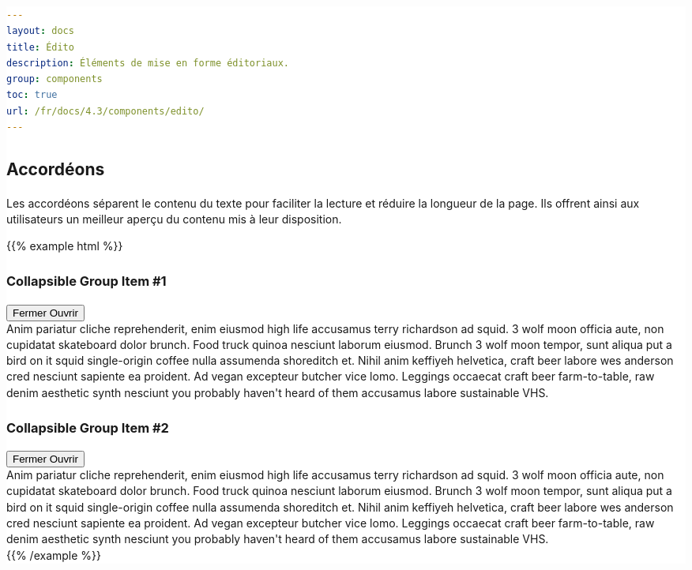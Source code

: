 ```yaml
---
layout: docs
title: Édito
description: Éléments de mise en forme éditoriaux.
group: components
toc: true
url: /fr/docs/4.3/components/edito/
---
```


## Accordéons

Les accordéons séparent le contenu du texte pour faciliter la lecture et réduire la longueur de la page. Ils offrent ainsi aux utilisateurs un meilleur aperçu du contenu mis à leur disposition.

{{% example html %}}
<div id="accordion" class="accordions">
  <div class="accordion">
    <div class="accordion-head" id="headingOne" data-toggle="collapse" data-target="#collapseOne" aria-expanded="true" aria-controls="collapseOne">
      <h3 class="accordion-title mb-0">Collapsible Group Item #1</h3>
      <button type="button" class="accordion-toggle">
        <span class="accordion-toggle-close mr-2">Fermer</span>
        <span class="accordion-toggle-show mr-2">Ouvrir</span>
        <i class="icons-arrow-down icons-size-x75" aria-hidden="true"></i>
      </button>
    </div>
    <div id="collapseOne" class="collapse show" aria-labelledby="headingOne" data-parent="#accordion">
      <div class="accordion-body">
        Anim pariatur cliche reprehenderit, enim eiusmod high life accusamus terry richardson ad squid. 3 wolf moon officia aute, non cupidatat skateboard dolor brunch. Food truck quinoa nesciunt laborum eiusmod. Brunch 3 wolf moon tempor, sunt aliqua put a bird on it squid single-origin coffee nulla assumenda shoreditch et. Nihil anim keffiyeh helvetica, craft beer labore wes anderson cred nesciunt sapiente ea proident. Ad vegan excepteur butcher vice lomo. Leggings occaecat craft beer farm-to-table, raw denim aesthetic synth nesciunt you probably haven't heard of them accusamus labore sustainable VHS.
      </div>
    </div>
  </div>
  <div class="accordion">
    <div class="accordion-head" id="headingTwo" data-toggle="collapse" data-target="#collapseTwo" aria-expanded="false" aria-controls="collapseTwo">
      <h3 class="accordion-title mb-0">Collapsible Group Item #2</h3>
      <button type="button" class="accordion-toggle">
        <span class="accordion-toggle-close mr-2">Fermer</span>
        <span class="accordion-toggle-show mr-2">Ouvrir</span>
        <i class="icons-arrow-down icons-size-x75" aria-hidden="true"></i>
      </button>
    </div>
    <div id="collapseTwo" class="collapse" aria-labelledby="headingTwo" data-parent="#accordion">
      <div class="accordion-body">
        Anim pariatur cliche reprehenderit, enim eiusmod high life accusamus terry richardson ad squid. 3 wolf moon officia aute, non cupidatat skateboard dolor brunch. Food truck quinoa nesciunt laborum eiusmod. Brunch 3 wolf moon tempor, sunt aliqua put a bird on it squid single-origin coffee nulla assumenda shoreditch et. Nihil anim keffiyeh helvetica, craft beer labore wes anderson cred nesciunt sapiente ea proident. Ad vegan excepteur butcher vice lomo. Leggings occaecat craft beer farm-to-table, raw denim aesthetic synth nesciunt you probably haven't heard of them accusamus labore sustainable VHS.
      </div>
    </div>
  </div>
</div>
{{% /example %}}